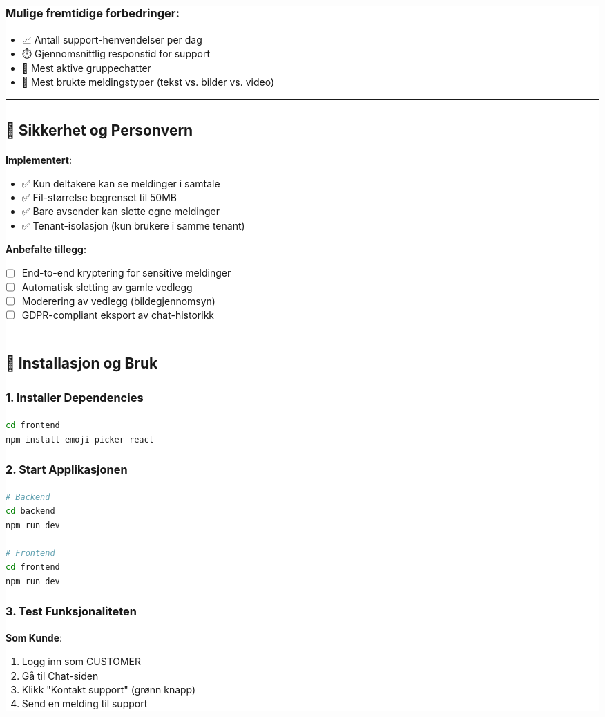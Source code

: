 ### Mulige fremtidige forbedringer:
- 📈 Antall support-henvendelser per dag
- ⏱️ Gjennomsnittlig responstid for support
- 👥 Mest aktive gruppechatter
- 📸 Mest brukte meldingstyper (tekst vs. bilder vs. video)

---

## 🔐 Sikkerhet og Personvern

**Implementert**:
- ✅ Kun deltakere kan se meldinger i samtale
- ✅ Fil-størrelse begrenset til 50MB
- ✅ Bare avsender kan slette egne meldinger
- ✅ Tenant-isolasjon (kun brukere i samme tenant)

**Anbefalte tillegg**:
- [ ] End-to-end kryptering for sensitive meldinger
- [ ] Automatisk sletting av gamle vedlegg
- [ ] Moderering av vedlegg (bildegjennomsyn)
- [ ] GDPR-compliant eksport av chat-historikk

---

## 🚀 Installasjon og Bruk

### 1. Installer Dependencies
```bash
cd frontend
npm install emoji-picker-react
```

### 2. Start Applikasjonen
```bash
# Backend
cd backend
npm run dev

# Frontend
cd frontend
npm run dev
```

### 3. Test Funksjonaliteten

**Som Kunde**:
1. Logg inn som CUSTOMER
2. Gå til Chat-siden
3. Klikk "Kontakt support" (grønn knapp)
4. Send en melding til support
